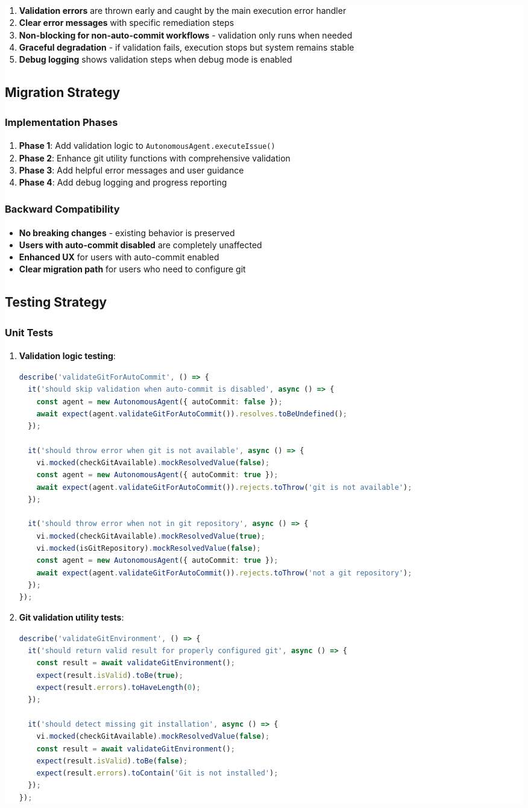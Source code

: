 1. **Validation errors** are thrown early and caught by the main execution error handler
2. **Clear error messages** with specific remediation steps
3. **Non-blocking for non-auto-commit workflows** - validation only runs when needed
4. **Graceful degradation** - if validation fails, execution stops but system remains stable
5. **Debug logging** shows validation steps when debug mode is enabled

## Migration Strategy

### Implementation Phases
1. **Phase 1**: Add validation logic to `AutonomousAgent.executeIssue()`
2. **Phase 2**: Enhance git utility functions with comprehensive validation
3. **Phase 3**: Add helpful error messages and user guidance
4. **Phase 4**: Add debug logging and progress reporting

### Backward Compatibility
- **No breaking changes** - existing behavior is preserved
- **Users with auto-commit disabled** are completely unaffected
- **Enhanced UX** for users with auto-commit enabled
- **Clear migration path** for users who need to configure git

## Testing Strategy

### Unit Tests
1. **Validation logic testing**:
   ```typescript
   describe('validateGitForAutoCommit', () => {
     it('should skip validation when auto-commit is disabled', async () => {
       const agent = new AutonomousAgent({ autoCommit: false });
       await expect(agent.validateGitForAutoCommit()).resolves.toBeUndefined();
     });

     it('should throw error when git is not available', async () => {
       vi.mocked(checkGitAvailable).mockResolvedValue(false);
       const agent = new AutonomousAgent({ autoCommit: true });
       await expect(agent.validateGitForAutoCommit()).rejects.toThrow('git is not available');
     });

     it('should throw error when not in git repository', async () => {
       vi.mocked(checkGitAvailable).mockResolvedValue(true);
       vi.mocked(isGitRepository).mockResolvedValue(false);
       const agent = new AutonomousAgent({ autoCommit: true });
       await expect(agent.validateGitForAutoCommit()).rejects.toThrow('not a git repository');
     });
   });
   ```

2. **Git validation utility tests**:
   ```typescript
   describe('validateGitEnvironment', () => {
     it('should return valid result for properly configured git', async () => {
       const result = await validateGitEnvironment();
       expect(result.isValid).toBe(true);
       expect(result.errors).toHaveLength(0);
     });

     it('should detect missing git installation', async () => {
       vi.mocked(checkGitAvailable).mockResolvedValue(false);
       const result = await validateGitEnvironment();
       expect(result.isValid).toBe(false);
       expect(result.errors).toContain('Git is not installed');
     });
   });
   ```